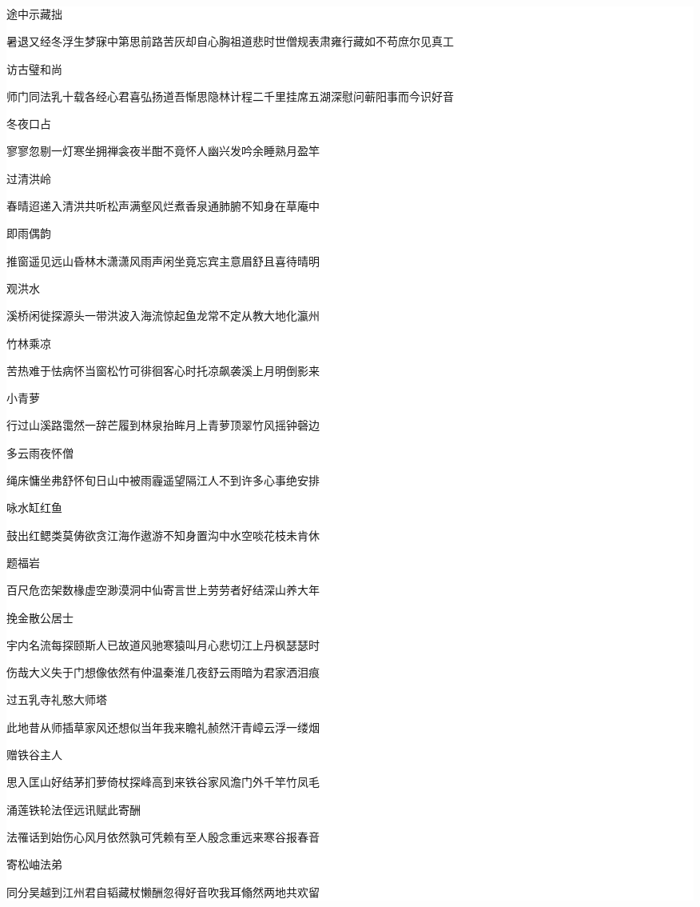途中示藏拙  

暑退又经冬浮生梦寐中第思前路苦灰却自心胸祖道悲时世僧规表肃雍行藏如不苟庶尔见真工  

访古璧和尚  

师门同法乳十载各经心君喜弘扬道吾惭思隐林计程二千里挂席五湖深慰问蕲阳事而今识好音  

冬夜口占  

寥寥忽剔一灯寒坐拥禅衾夜半酣不竟怀人幽兴发吟余睡熟月盈竿  

过清洪岭  

春晴迢递入清洪共听松声满壑风烂煮香泉通肺腑不知身在草庵中  

即雨偶韵  

推窗遥见远山昏林木潇潇风雨声闲坐竟忘宾主意眉舒且喜待晴明  

观洪水  

溪桥闲徙探源头一带洪波入海流惊起鱼龙常不定从教大地化瀛州  

竹林乘凉  

苦热难于怯病怀当窗松竹可徘徊客心时托凉飙袭溪上月明倒影来  

小青萝  

行过山溪路霭然一辞芒履到林泉抬眸月上青萝顶翠竹风摇钟磬边  

多云雨夜怀僧  

绳床慵坐弗舒怀旬日山中被雨霾遥望隔江人不到许多心事绝安排  

咏水缸红鱼  

鼓出红鳃类莫俦欲贪江海作遨游不知身置沟中水空啖花枝未肯休  

题福岩  

百尺危峦架数椽虚空渺漠洞中仙寄言世上劳劳者好结深山养大年  

挽金散公居士  

宇内名流每探颐斯人已故道风驰寒猿叫月心悲切江上丹枫瑟瑟时  

伤哉大义失于门想像依然有仲温秦淮几夜舒云雨暗为君家洒泪痕  

过五乳寺礼憨大师塔  

此地昔从师插草家风还想似当年我来瞻礼赪然汗青嶂云浮一缕烟  

赠铁谷主人  

思入匡山好结茅扪萝倚杖探峰高到来铁谷家风澹门外千竿竹凤毛  

涌莲铁轮法侄远讯赋此寄酬  

法罹话到始伤心风月依然孰可凭赖有至人殷念重远来寒谷报春音  

寄松岫法弟  

同分吴越到江州君自韬藏杖懒酬忽得好音吹我耳翛然两地共欢留  
